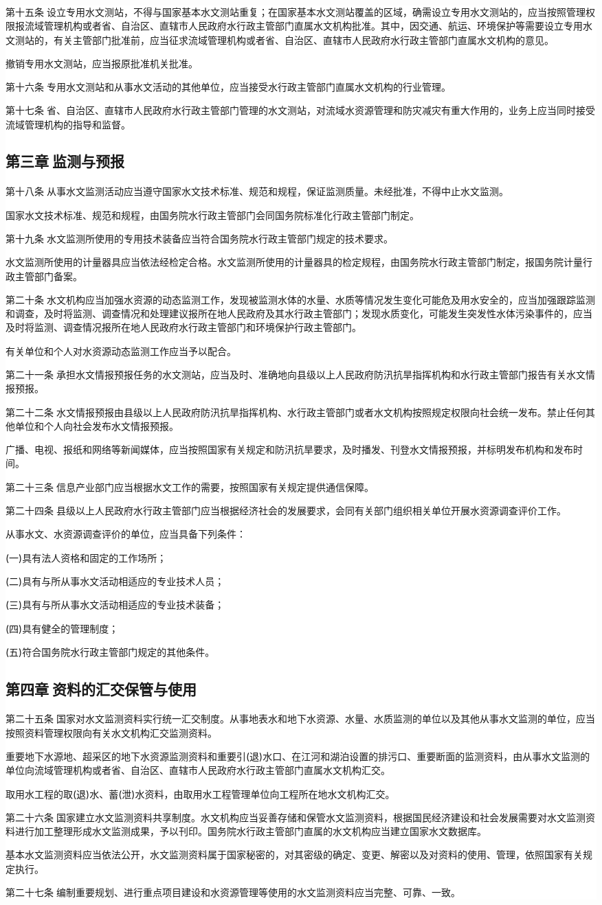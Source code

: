 第十五条 设立专用水文测站，不得与国家基本水文测站重复；在国家基本水文测站覆盖的区域，确需设立专用水文测站的，应当按照管理权限报流域管理机构或者省、自治区、直辖市人民政府水行政主管部门直属水文机构批准。其中，因交通、航运、环境保护等需要设立专用水文测站的，有关主管部门批准前，应当征求流域管理机构或者省、自治区、直辖市人民政府水行政主管部门直属水文机构的意见。

撤销专用水文测站，应当报原批准机关批准。

第十六条 专用水文测站和从事水文活动的其他单位，应当接受水行政主管部门直属水文机构的行业管理。

第十七条 省、自治区、直辖市人民政府水行政主管部门管理的水文测站，对流域水资源管理和防灾减灾有重大作用的，业务上应当同时接受流域管理机构的指导和监督。

## 第三章 监测与预报

第十八条 从事水文监测活动应当遵守国家水文技术标准、规范和规程，保证监测质量。未经批准，不得中止水文监测。

国家水文技术标准、规范和规程，由国务院水行政主管部门会同国务院标准化行政主管部门制定。

第十九条 水文监测所使用的专用技术装备应当符合国务院水行政主管部门规定的技术要求。

水文监测所使用的计量器具应当依法经检定合格。水文监测所使用的计量器具的检定规程，由国务院水行政主管部门制定，报国务院计量行政主管部门备案。

第二十条 水文机构应当加强水资源的动态监测工作，发现被监测水体的水量、水质等情况发生变化可能危及用水安全的，应当加强跟踪监测和调查，及时将监测、调查情况和处理建议报所在地人民政府及其水行政主管部门；发现水质变化，可能发生突发性水体污染事件的，应当及时将监测、调查情况报所在地人民政府水行政主管部门和环境保护行政主管部门。

有关单位和个人对水资源动态监测工作应当予以配合。

第二十一条 承担水文情报预报任务的水文测站，应当及时、准确地向县级以上人民政府防汛抗旱指挥机构和水行政主管部门报告有关水文情报预报。

第二十二条 水文情报预报由县级以上人民政府防汛抗旱指挥机构、水行政主管部门或者水文机构按照规定权限向社会统一发布。禁止任何其他单位和个人向社会发布水文情报预报。

广播、电视、报纸和网络等新闻媒体，应当按照国家有关规定和防汛抗旱要求，及时播发、刊登水文情报预报，并标明发布机构和发布时间。

第二十三条 信息产业部门应当根据水文工作的需要，按照国家有关规定提供通信保障。

第二十四条 县级以上人民政府水行政主管部门应当根据经济社会的发展要求，会同有关部门组织相关单位开展水资源调查评价工作。

从事水文、水资源调查评价的单位，应当具备下列条件：

(一)具有法人资格和固定的工作场所；

(二)具有与所从事水文活动相适应的专业技术人员；

(三)具有与所从事水文活动相适应的专业技术装备；

(四)具有健全的管理制度；

(五)符合国务院水行政主管部门规定的其他条件。

## 第四章 资料的汇交保管与使用

第二十五条 国家对水文监测资料实行统一汇交制度。从事地表水和地下水资源、水量、水质监测的单位以及其他从事水文监测的单位，应当按照资料管理权限向有关水文机构汇交监测资料。

重要地下水源地、超采区的地下水资源监测资料和重要引(退)水口、在江河和湖泊设置的排污口、重要断面的监测资料，由从事水文监测的单位向流域管理机构或者省、自治区、直辖市人民政府水行政主管部门直属水文机构汇交。

取用水工程的取(退)水、蓄(泄)水资料，由取用水工程管理单位向工程所在地水文机构汇交。

第二十六条 国家建立水文监测资料共享制度。水文机构应当妥善存储和保管水文监测资料，根据国民经济建设和社会发展需要对水文监测资料进行加工整理形成水文监测成果，予以刊印。国务院水行政主管部门直属的水文机构应当建立国家水文数据库。

基本水文监测资料应当依法公开，水文监测资料属于国家秘密的，对其密级的确定、变更、解密以及对资料的使用、管理，依照国家有关规定执行。

第二十七条 编制重要规划、进行重点项目建设和水资源管理等使用的水文监测资料应当完整、可靠、一致。
